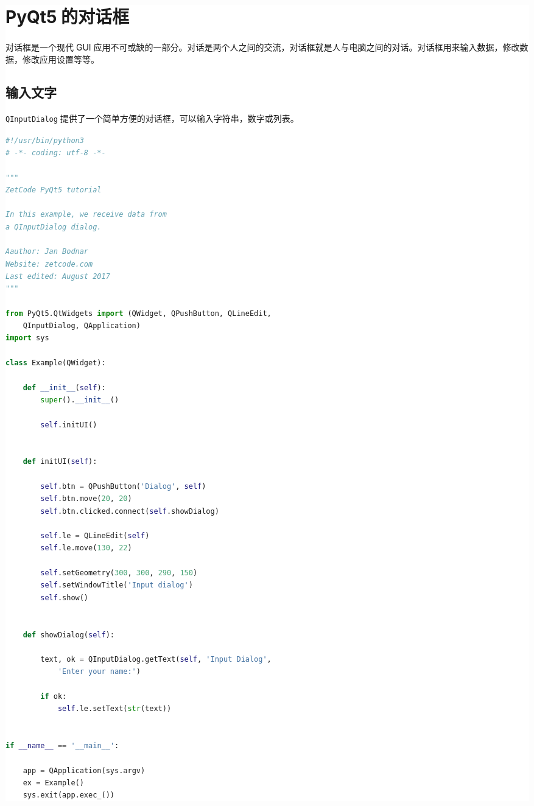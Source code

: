 # PyQt5 的对话框

对话框是一个现代 GUI 应用不可或缺的一部分。对话是两个人之间的交流，对话框就是人与电脑之间的对话。对话框用来输入数据，修改数据，修改应用设置等等。

## 输入文字

`QInputDialog` 提供了一个简单方便的对话框，可以输入字符串，数字或列表。

```python
#!/usr/bin/python3
# -*- coding: utf-8 -*-

"""
ZetCode PyQt5 tutorial 

In this example, we receive data from
a QInputDialog dialog. 

Aauthor: Jan Bodnar
Website: zetcode.com 
Last edited: August 2017
"""

from PyQt5.QtWidgets import (QWidget, QPushButton, QLineEdit, 
    QInputDialog, QApplication)
import sys

class Example(QWidget):

    def __init__(self):
        super().__init__()

        self.initUI()


    def initUI(self):

        self.btn = QPushButton('Dialog', self)
        self.btn.move(20, 20)
        self.btn.clicked.connect(self.showDialog)

        self.le = QLineEdit(self)
        self.le.move(130, 22)

        self.setGeometry(300, 300, 290, 150)
        self.setWindowTitle('Input dialog')
        self.show()


    def showDialog(self):

        text, ok = QInputDialog.getText(self, 'Input Dialog', 
            'Enter your name:')

        if ok:
            self.le.setText(str(text))


if __name__ == '__main__':

    app = QApplication(sys.argv)
    ex = Example()
    sys.exit(app.exec_())
```
